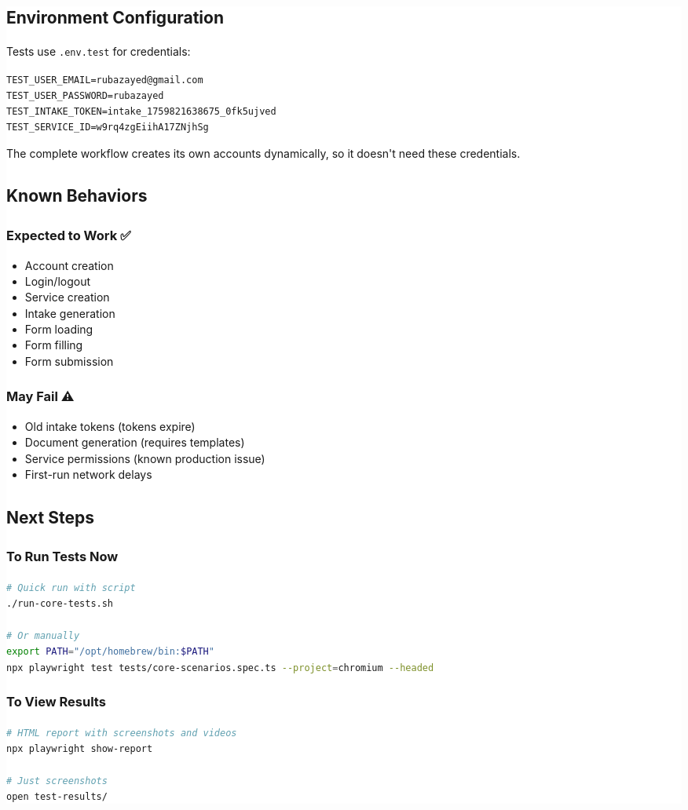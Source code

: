 ## Environment Configuration

Tests use `.env.test` for credentials:

```env
TEST_USER_EMAIL=rubazayed@gmail.com
TEST_USER_PASSWORD=rubazayed
TEST_INTAKE_TOKEN=intake_1759821638675_0fk5ujved
TEST_SERVICE_ID=w9rq4zgEiihA17ZNjhSg
```

The complete workflow creates its own accounts dynamically, so it doesn't need these credentials.

## Known Behaviors

### Expected to Work ✅
- Account creation
- Login/logout
- Service creation
- Intake generation
- Form loading
- Form filling
- Form submission

### May Fail ⚠️
- Old intake tokens (tokens expire)
- Document generation (requires templates)
- Service permissions (known production issue)
- First-run network delays

## Next Steps

### To Run Tests Now
```bash
# Quick run with script
./run-core-tests.sh

# Or manually
export PATH="/opt/homebrew/bin:$PATH"
npx playwright test tests/core-scenarios.spec.ts --project=chromium --headed
```

### To View Results
```bash
# HTML report with screenshots and videos
npx playwright show-report

# Just screenshots
open test-results/
```
